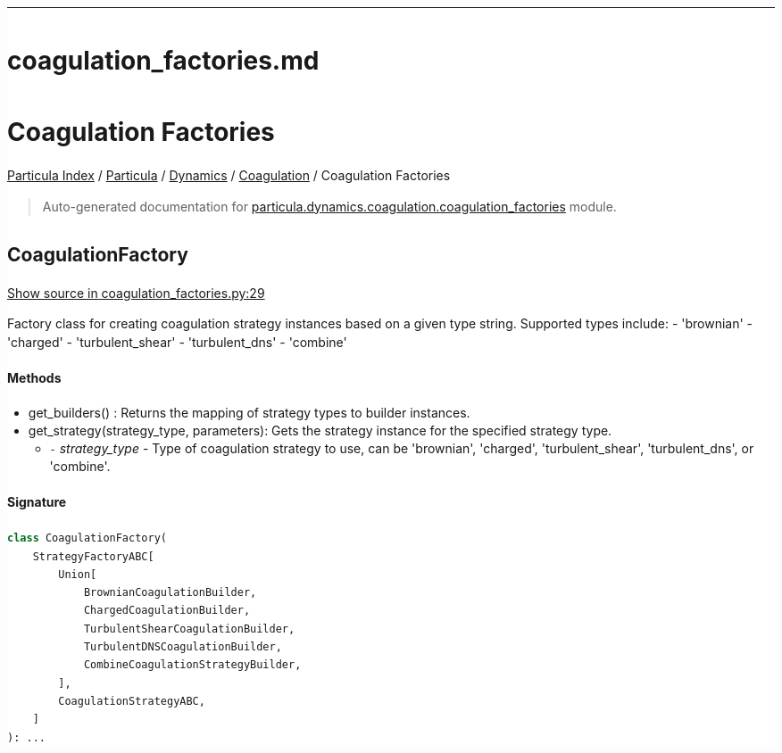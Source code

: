 
---
# coagulation_factories.md

# Coagulation Factories

[Particula Index](../../../README.md#particula-index) / [Particula](../../index.md#particula) / [Dynamics](../index.md#dynamics) / [Coagulation](./index.md#coagulation) / Coagulation Factories

> Auto-generated documentation for [particula.dynamics.coagulation.coagulation_factories](https://github.com/uncscode/particula/blob/main/particula/dynamics/coagulation/coagulation_factories.py) module.

## CoagulationFactory

[Show source in coagulation_factories.py:29](https://github.com/uncscode/particula/blob/main/particula/dynamics/coagulation/coagulation_factories.py#L29)

Factory class for creating coagulation strategy instances
based on a given type string. Supported types include:
    - 'brownian'
    - 'charged'
    - 'turbulent_shear'
    - 'turbulent_dns'
    - 'combine'

#### Methods

- get_builders() : Returns the mapping of strategy types to builder
    instances.
- get_strategy(strategy_type, parameters): Gets the strategy instance
    for the specified strategy type.
    - `-` *strategy_type* - Type of coagulation strategy to use, can be
        'brownian', 'charged', 'turbulent_shear', 'turbulent_dns', or
        'combine'.

#### Signature

```python
class CoagulationFactory(
    StrategyFactoryABC[
        Union[
            BrownianCoagulationBuilder,
            ChargedCoagulationBuilder,
            TurbulentShearCoagulationBuilder,
            TurbulentDNSCoagulationBuilder,
            CombineCoagulationStrategyBuilder,
        ],
        CoagulationStrategyABC,
    ]
): ...
```
